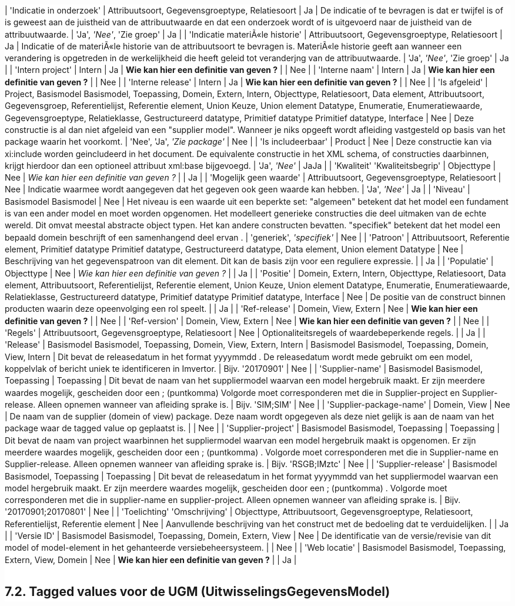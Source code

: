 | 'Indicatie in onderzoek' | Attribuutsoort, Gegevensgroeptype, Relatiesoort | Ja | De indicatie of te bevragen is dat er twijfel is of is geweest aan de juistheid van de attribuutwaarde en dat een onderzoek wordt of is uitgevoerd naar de juistheid van de attribuutwaarde. | 'Ja', *'Nee'*, 'Zie groep' | Ja |
| 'Indicatie materiÃ«le historie' | Attribuutsoort, Gegevensgroeptype, Relatiesoort | Ja | Indicatie of de materiÃ«le historie van de attribuutsoort te bevragen is. MateriÃ«le historie geeft aan wanneer een verandering is opgetreden in de werkelijkheid die heeft geleid tot veranderjng van de attribuutwaarde. | 'Ja', *'Nee'*, 'Zie groep' | Ja |
| 'Intern project' | Intern | Ja | **Wie kan hier een definitie van geven ?** | | Nee |
| 'Interne naam' | Intern | Ja | **Wie kan hier een definitie van geven ?** | | Nee |
| 'Interne release' | Intern | Ja | **Wie kan hier een definitie van geven ?** | | Nee |
| 'Is afgeleid' | Project, Basismodel Basismodel, Toepassing, Domein, Extern, Intern, Objecttype, Relatiesoort, Data element, Attribuutsoort, Gegevensgroep, Referentielijst, Referentie element, Union Keuze, Union element Datatype, Enumeratie, Enumeratiewaarde, Gegevensgroeptype, Relatieklasse, Gestructureerd datatype, Primitief datatype Primitief datatype, Interface | Nee | Deze constructie is al dan niet afgeleid van een "supplier model". Wanneer je niks opgeeft wordt afleiding vastgesteld op basis van het package waarin het voorkomt. | 'Nee', 'Ja', *'Zie package'* | Nee |
| 'Is includeerbaar' | Product | Nee | Deze constructie kan via xi:include worden geincludeerd in het document. De equivalente constructie in het XML schema, of constructies daarbinnen, krijgt hierdoor dan een optioneel attribuut xml:base bijgevoegd. | 'Ja', *'Nee'* | JaJa |
| 'Kwaliteit' 'Kwaliteitsbegrip' | Objecttype | Nee | *Wie kan hier een definitie van geven ?* | | Ja |
| 'Mogelijk geen waarde' | Attribuutsoort, Gegevensgroeptype, Relatiesoort | Nee | Indicatie waarmee wordt aangegeven dat het gegeven ook geen waarde kan hebben. | 'Ja', *'Nee'* | Ja |
| 'Niveau' | Basismodel Basismodel | Nee | Het niveau is een waarde uit een beperkte set: "algemeen" betekent dat het model een fundament is van een ander model en moet worden opgenomen. Het modelleert generieke constructies die deel uitmaken van de echte wereld. Dit omvat meestal abstracte object typen. Het kan andere constructen bevatten. "specifiek" betekent dat het model een bepaald domein beschrijft of een samenhangend deel ervan . | 'generiek', *'specifiek'* | Nee |
| 'Patroon' | Attribuutsoort, Referentie element, Primitief datatype Primitief datatype, Gestructureerd datatype, Data element, Union element Datatype | Nee | Beschrijving van het gegevenspatroon van dit element. Dit kan de basis zijn voor een reguliere expressie. | | Ja |
| 'Populatie' | Objecttype | Nee | *Wie kan hier een definitie van geven ?* | | Ja |
| 'Positie' | Domein, Extern, Intern, Objecttype, Relatiesoort, Data element, Attribuutsoort, Referentielijst, Referentie element, Union Keuze, Union element Datatype, Enumeratie, Enumeratiewaarde, Relatieklasse, Gestructureerd datatype, Primitief datatype Primitief datatype, Interface | Nee | De positie van de construct binnen producten waarin deze opeenvolging een rol speelt. | | Ja |
| 'Ref-release' | Domein, View, Extern | Nee | **Wie kan hier een definitie van geven ?** | | Nee |
| 'Ref-version' | Domein, View, Extern | Nee | **Wie kan hier een definitie van geven ?** | | Nee |
| 'Regels' | Attribuutsoort, Gegevensgroeptype, Relatiesoort | Nee | Optionaliteitsregels of waardebeperkende regels. | | Ja |
| 'Release' | Basismodel Basismodel, Toepassing, Domein, View, Extern, Intern | Basismodel Basismodel, Toepassing, Domein, View, Intern | Dit bevat de releasedatum in het format yyyymmdd . De releasedatum wordt mede gebruikt om een model, koppelvlak of bericht uniek te identificeren in Imvertor. | Bijv. '20170901' | Nee |
| 'Supplier-name' | Basismodel Basismodel, Toepassing | Toepassing | Dit bevat de naam van het suppliermodel waarvan een model hergebruik maakt. Er zijn meerdere waardes mogelijk, gescheiden door een ; (puntkomma) Volgorde moet corresponderen met die in Supplier-project en Supplier-release. Alleen opnemen wanneer van afleiding sprake is. | Bijv. 'SIM;SIM' | Nee |
| 'Supplier-package-name' | Domein, View | Nee | De naam van de supplier (domein of view) package. Deze naam wordt opgegeven als deze niet gelijk is aan de naam van het package waar de tagged value op geplaatst is. | | Nee |
| 'Supplier-project' | Basismodel Basismodel, Toepassing | Toepassing | Dit bevat de naam van project waarbinnen het suppliermodel waarvan een model hergebruik maakt is opgenomen. Er zijn meerdere waardes mogelijk, gescheiden door een ; (puntkomma) . Volgorde moet corresponderen met die in Supplier-name en Supplier-release. Alleen opnemen wanneer van afleiding sprake is. | Bijv. 'RSGB;IMztc' | Nee |
| 'Supplier-release' | Basismodel Basismodel, Toepassing | Toepassing | Dit bevat de releasedatum in het format yyyymmdd van het suppliermodel waarvan een model hergebruik maakt. Er zijn meerdere waardes mogelijk, gescheiden door een ; (puntkomma) . Volgorde moet corresponderen met die in supplier-name en supplier-project. Alleen opnemen wanneer van afleiding sprake is. | Bijv. '20170901;20170801' | Nee |
| 'Toelichting' 'Omschrijving' | Objecttype, Attribuutsoort, Gegevensgroeptype, Relatiesoort, Referentielijst, Referentie element | Nee | Aanvullende beschrijving van het construct met de bedoeling dat te verduidelijken. | | Ja |
| 'Versie ID' | Basismodel Basismodel, Toepassing, Domein, Extern, View | Nee | De identificatie van de versie/revisie van dit model of model-element in het gehanteerde versiebeheersysteem. | | Nee |
| 'Web locatie' | Basismodel Basismodel, Toepassing, Extern, View, Domein | Nee | **Wie kan hier een definitie van geven ?** | | Ja |

## 7.2. Tagged values voor de UGM (UitwisselingsGegevensModel)
